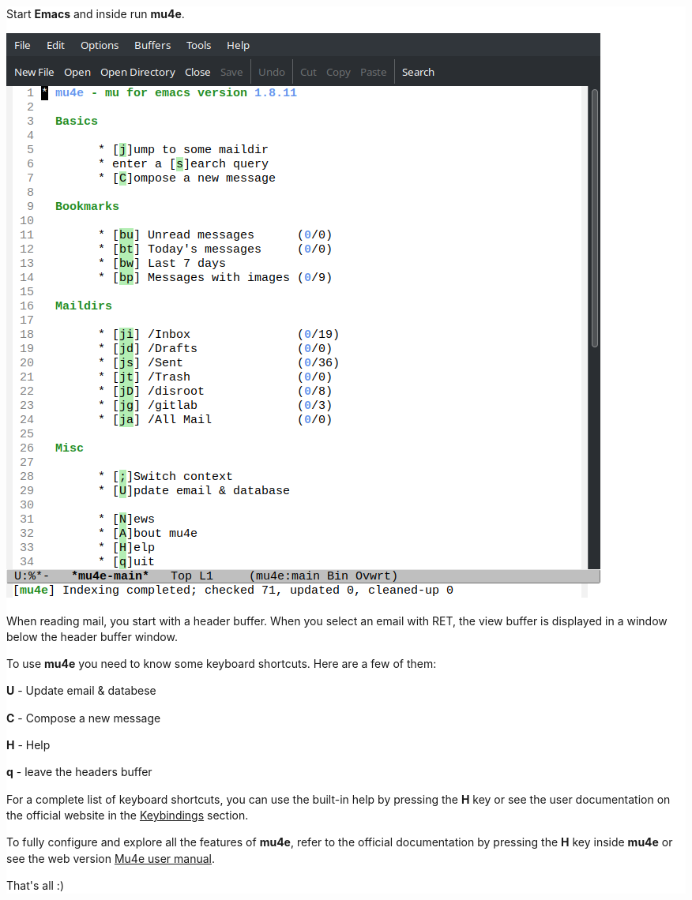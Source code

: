 Start **Emacs** and inside run **mu4e**.

![mu4e main window](emacs-mu4e.png)

When reading mail, you start with a header buffer. When you select an email with RET, the view buffer is displayed in a window below the header buffer window.

To use **mu4e** you need to know some keyboard shortcuts. Here are a few of them:

**U** - Update email & databese

**C** - Compose a new message

**H** - Help

**q** - leave the headers buffer

For a complete list of keyboard shortcuts, you can use the built-in help by pressing the **H** key or see the user documentation on the official website in the [Keybindings](https://www.djcbsoftware.nl/code/mu/mu4e/MSGV-Keybindings.html#MSGV-Keybindings) section.

To fully configure and explore all the features of **mu4e**, refer to the official documentation by pressing the **H** key inside **mu4e** or see the web version [Mu4e user manual](https://www.djcbsoftware.nl/code/mu/mu4e/index.html).

That's all :)
